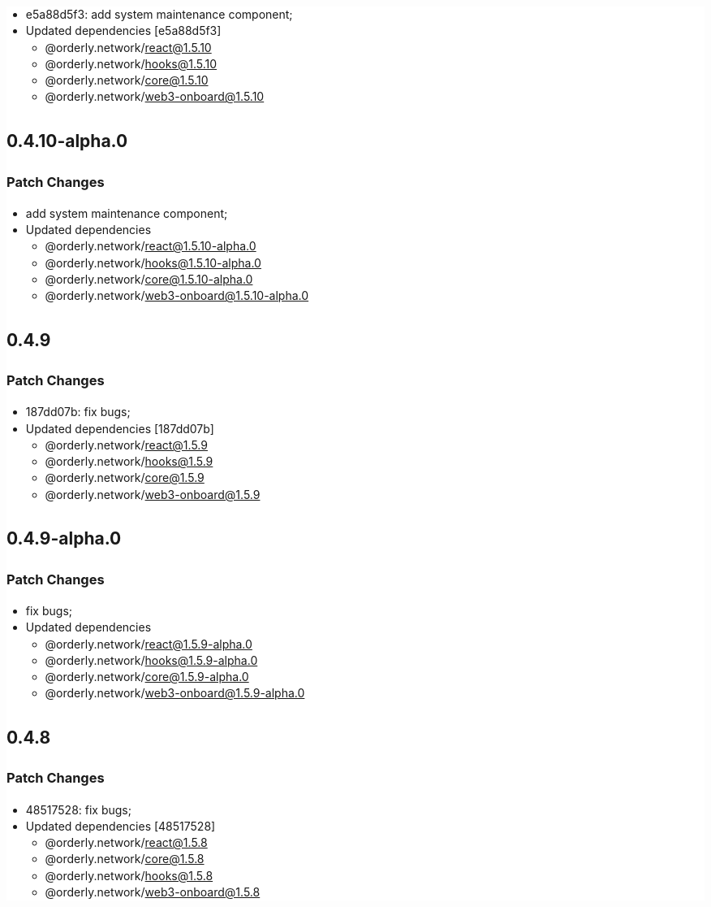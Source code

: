 - e5a88d5f3: add system maintenance component;
- Updated dependencies [e5a88d5f3]
  - @orderly.network/react@1.5.10
  - @orderly.network/hooks@1.5.10
  - @orderly.network/core@1.5.10
  - @orderly.network/web3-onboard@1.5.10

## 0.4.10-alpha.0

### Patch Changes

- add system maintenance component;
- Updated dependencies
  - @orderly.network/react@1.5.10-alpha.0
  - @orderly.network/hooks@1.5.10-alpha.0
  - @orderly.network/core@1.5.10-alpha.0
  - @orderly.network/web3-onboard@1.5.10-alpha.0

## 0.4.9

### Patch Changes

- 187dd07b: fix bugs;
- Updated dependencies [187dd07b]
  - @orderly.network/react@1.5.9
  - @orderly.network/hooks@1.5.9
  - @orderly.network/core@1.5.9
  - @orderly.network/web3-onboard@1.5.9

## 0.4.9-alpha.0

### Patch Changes

- fix bugs;
- Updated dependencies
  - @orderly.network/react@1.5.9-alpha.0
  - @orderly.network/hooks@1.5.9-alpha.0
  - @orderly.network/core@1.5.9-alpha.0
  - @orderly.network/web3-onboard@1.5.9-alpha.0

## 0.4.8

### Patch Changes

- 48517528: fix bugs;
- Updated dependencies [48517528]
  - @orderly.network/react@1.5.8
  - @orderly.network/core@1.5.8
  - @orderly.network/hooks@1.5.8
  - @orderly.network/web3-onboard@1.5.8
